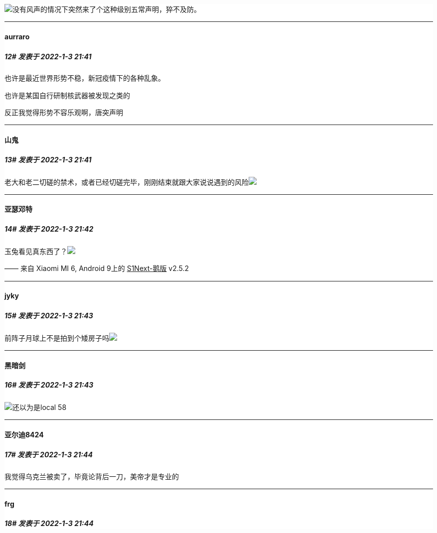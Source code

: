 <img src="https://static.saraba1st.com/image/smiley/face2017/067.png" referrerpolicy="no-referrer">没有风声的情况下突然来了个这种级别五常声明，猝不及防。

*****

####  aurraro  
##### 12#       发表于 2022-1-3 21:41

也许是最近世界形势不稳，新冠疫情下的各种乱象。

也许是某国自行研制核武器被发现之类的

反正我觉得形势不容乐观啊，唐突声明

*****

####  山鬼  
##### 13#       发表于 2022-1-3 21:41

老大和老二切磋的禁术，或者已经切磋完毕，刚刚结束就跟大家说说遇到的风险<img src="https://static.saraba1st.com/image/smiley/face2017/001.png" referrerpolicy="no-referrer">

*****

####  亚瑟邓特  
##### 14#       发表于 2022-1-3 21:42

玉兔看见真东西了？<img src="https://static.saraba1st.com/image/smiley/face2017/067.png" referrerpolicy="no-referrer">

—— 来自 Xiaomi MI 6, Android 9上的 [S1Next-鹅版](https://github.com/ykrank/S1-Next/releases) v2.5.2

*****

####  jyky  
##### 15#       发表于 2022-1-3 21:43

前阵子月球上不是拍到个矮房子吗<img src="https://static.saraba1st.com/image/smiley/face2017/067.png" referrerpolicy="no-referrer">

*****

####  黑暗剑  
##### 16#       发表于 2022-1-3 21:43

<img src="https://static.saraba1st.com/image/smiley/carton2017/018.gif" referrerpolicy="no-referrer">还以为是local 58

*****

####  亚尔迪8424  
##### 17#       发表于 2022-1-3 21:44

我觉得乌克兰被卖了，毕竟论背后一刀，美帝才是专业的

*****

####  frg  
##### 18#       发表于 2022-1-3 21:44
